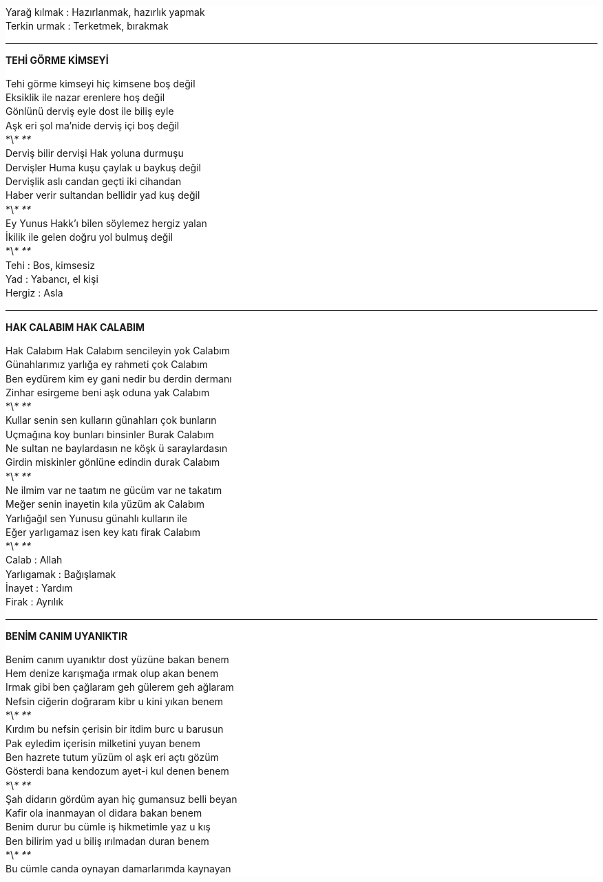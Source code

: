 Yarağ kılmak : Hazırlanmak, hazırlık yapmak  
Terkin urmak : Terketmek, bırakmak

<hr />

**TEHİ GÖRME KİMSEYİ**

Tehi görme kimseyi hiç kimsene boş değil  
Eksiklik ile nazar erenlere hoş değil  
Gönlünü derviş eyle dost ile biliş eyle  
Aşk eri şol ma’nide derviş içi boş değil  
\*\\*\* \*\**  
Derviş bilir dervişi Hak yoluna durmuşu  
Dervişler Huma kuşu çaylak u baykuş değil  
Dervişlik aslı candan geçti iki cihandan  
Haber verir sultandan bellidir yad kuş değil  
\*\\*\* \*\**  
Ey Yunus Hakk’ı bilen söylemez hergiz yalan  
İkilik ile gelen doğru yol bulmuş değil  
\*\\*\* \*\**  
Tehi : Bos, kimsesiz  
Yad : Yabancı, el kişi  
Hergiz : Asla

<hr />

**HAK CALABIM HAK CALABIM**

Hak Calabım Hak Calabım sencileyin yok Calabım  
Günahlarımız yarlığa ey rahmeti çok Calabım  
Ben eydürem kim ey gani nedir bu derdin dermanı  
Zinhar esirgeme beni aşk oduna yak Calabım  
\*\\*\* \*\**  
Kullar senin sen kulların günahları çok bunların  
Uçmağına koy bunları binsinler Burak Calabım  
Ne sultan ne baylardasın ne köşk ü saraylardasın  
Girdin miskinler gönlüne edindin durak Calabım  
\*\\*\* \*\**  
Ne ilmim var ne taatım ne gücüm var ne takatım  
Meğer senin inayetin kıla yüzüm ak Calabım  
Yarlığağıl sen Yunusu günahlı kulların ile  
Eğer yarlıgamaz isen key katı firak Calabım  
\*\\*\* \*\**  
Calab : Allah  
Yarlıgamak : Bağışlamak  
İnayet : Yardım  
Firak : Ayrılık

<hr />

**BENİM CANIM UYANIKTIR**

Benim canım uyanıktır dost yüzüne bakan benem  
Hem denize karışmağa ırmak olup akan benem  
Irmak gibi ben çağlaram geh gülerem geh ağlaram  
Nefsin ciğerin doğraram kibr u kini yıkan benem  
\*\\*\* \*\**  
Kırdım bu nefsin çerisin bir itdim burc u barusun  
Pak eyledim içerisin milketini yuyan benem  
Ben hazrete tutum yüzüm ol aşk eri açtı gözüm  
Gösterdi bana kendozum ayet-i kul denen benem  
\*\\*\* \*\**  
Şah didarın gördüm ayan hiç gumansuz belli beyan  
Kafir ola inanmayan ol didara bakan benem  
Benim durur bu cümle iş hikmetimle yaz u kış  
Ben bilirim yad u biliş ırılmadan duran benem  
\*\\*\* \*\**  
Bu cümle canda oynayan damarlarımda kaynayan  